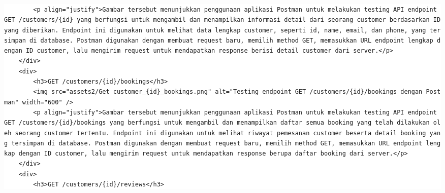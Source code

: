             <p align="justify">Gambar tersebut menunjukkan penggunaan aplikasi Postman untuk melakukan testing API endpoint GET /customers/{id} yang berfungsi untuk mengambil dan menampilkan informasi detail dari seorang customer berdasarkan ID yang diberikan. Endpoint ini digunakan untuk melihat data lengkap customer, seperti id, name, email, dan phone, yang tersimpan di database. Postman digunakan dengan membuat request baru, memilih method GET, memasukkan URL endpoint lengkap dengan ID customer, lalu mengirim request untuk mendapatkan response berisi detail customer dari server.</p>
        </div>
        <div>
            <h3>GET /customers/{id}/bookings</h3>
            <img src="assets2/Get customer_{id}_bookings.png" alt="Testing endpoint GET /customers/{id}/bookings dengan Postman" width="600" />
            <p align="justify">Gambar tersebut menunjukkan penggunaan aplikasi Postman untuk melakukan testing API endpoint GET /customers/{id}/bookings yang berfungsi untuk mengambil dan menampilkan daftar semua booking yang telah dilakukan oleh seorang customer tertentu. Endpoint ini digunakan untuk melihat riwayat pemesanan customer beserta detail booking yang tersimpan di database. Postman digunakan dengan membuat request baru, memilih method GET, memasukkan URL endpoint lengkap dengan ID customer, lalu mengirim request untuk mendapatkan response berupa daftar booking dari server.</p>
        </div>
        <div>
            <h3>GET /customers/{id}/reviews</h3>